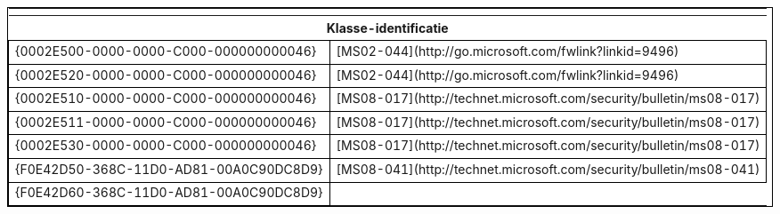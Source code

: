  
<table style="border:1px solid black;">
<tr class="thead">
<th>
</th>
<th>
</th>
</tr>
<tr>
<th colspan="2">
Klasse-identificatie
</th>
</tr>
<tr>
<td style="border:1px solid black;">
{0002E500-0000-0000-C000-000000000046}
</td>
<td style="border:1px solid black;">
[MS02-044](http://go.microsoft.com/fwlink?linkid=9496)
</td>
</tr>
<tr class="alternateRow">
<td style="border:1px solid black;">
{0002E520-0000-0000-C000-000000000046}
</td>
<td style="border:1px solid black;">
[MS02-044](http://go.microsoft.com/fwlink?linkid=9496)
</td>
</tr>
<tr>
<td style="border:1px solid black;">
{0002E510-0000-0000-C000-000000000046}
</td>
<td style="border:1px solid black;">
[MS08-017](http://technet.microsoft.com/security/bulletin/ms08-017)
</td>
</tr>
<tr class="alternateRow">
<td style="border:1px solid black;">
{0002E511-0000-0000-C000-000000000046}
</td>
<td style="border:1px solid black;">
[MS08-017](http://technet.microsoft.com/security/bulletin/ms08-017)
</td>
</tr>
<tr>
<td style="border:1px solid black;">
{0002E530-0000-0000-C000-000000000046}
</td>
<td style="border:1px solid black;">
[MS08-017](http://technet.microsoft.com/security/bulletin/ms08-017)
</td>
</tr>
<tr class="alternateRow">
<td style="border:1px solid black;">
{F0E42D50-368C-11D0-AD81-00A0C90DC8D9}
</td>
<td style="border:1px solid black;">
[MS08-041](http://technet.microsoft.com/security/bulletin/ms08-041)
</td>
</tr>
<tr>
<td style="border:1px solid black;">
{F0E42D60-368C-11D0-AD81-00A0C90DC8D9}